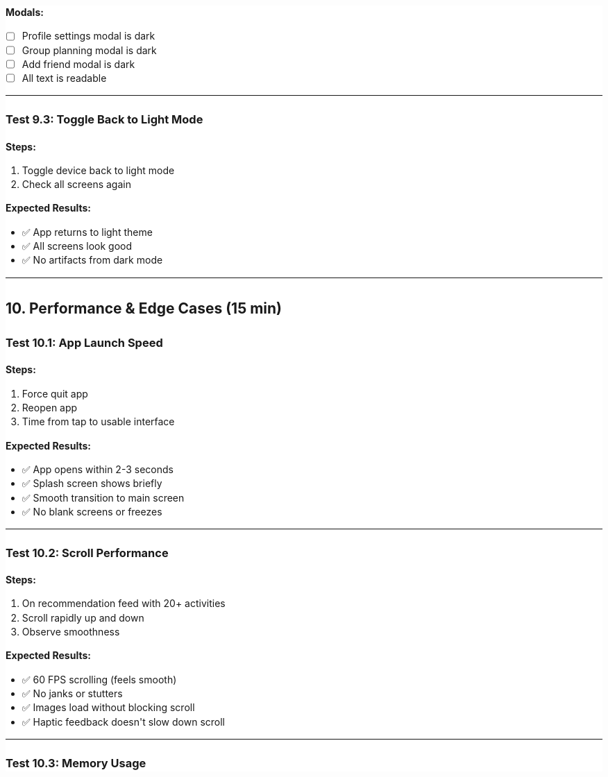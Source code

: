**Modals:**
- [ ] Profile settings modal is dark
- [ ] Group planning modal is dark
- [ ] Add friend modal is dark
- [ ] All text is readable

---

### Test 9.3: Toggle Back to Light Mode

**Steps:**
1. Toggle device back to light mode
2. Check all screens again

**Expected Results:**
- ✅ App returns to light theme
- ✅ All screens look good
- ✅ No artifacts from dark mode

---

## 10. Performance & Edge Cases (15 min)

### Test 10.1: App Launch Speed

**Steps:**
1. Force quit app
2. Reopen app
3. Time from tap to usable interface

**Expected Results:**
- ✅ App opens within 2-3 seconds
- ✅ Splash screen shows briefly
- ✅ Smooth transition to main screen
- ✅ No blank screens or freezes

---

### Test 10.2: Scroll Performance

**Steps:**
1. On recommendation feed with 20+ activities
2. Scroll rapidly up and down
3. Observe smoothness

**Expected Results:**
- ✅ 60 FPS scrolling (feels smooth)
- ✅ No janks or stutters
- ✅ Images load without blocking scroll
- ✅ Haptic feedback doesn't slow down scroll

---

### Test 10.3: Memory Usage

